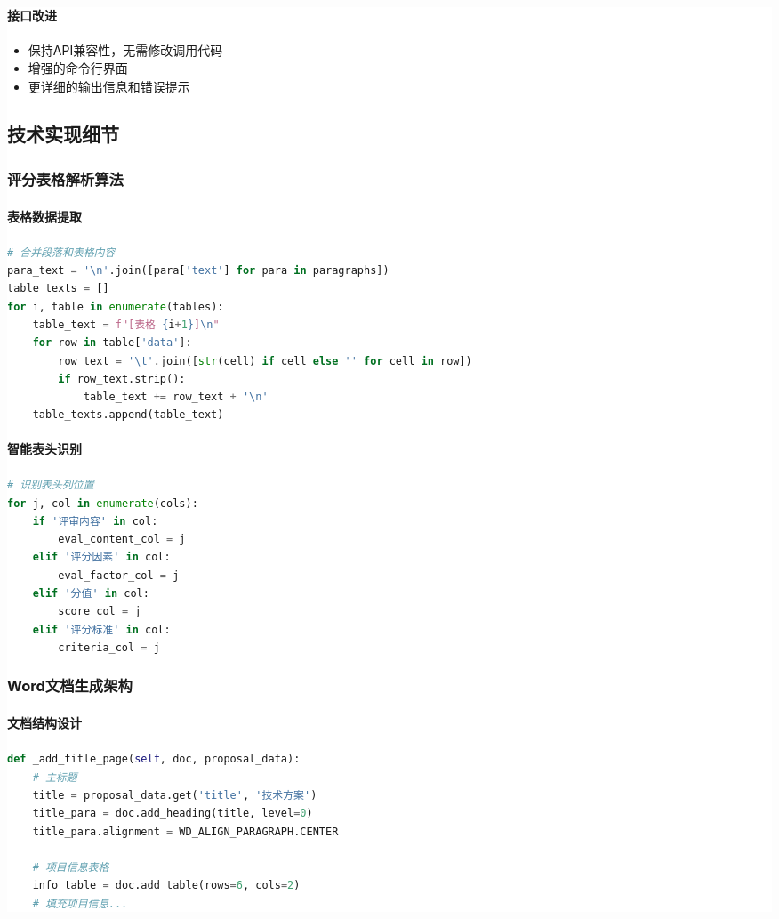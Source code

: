 #### 接口改进
- 保持API兼容性，无需修改调用代码
- 增强的命令行界面
- 更详细的输出信息和错误提示

## 技术实现细节

### 评分表格解析算法

#### 表格数据提取
```python
# 合并段落和表格内容
para_text = '\n'.join([para['text'] for para in paragraphs])
table_texts = []
for i, table in enumerate(tables):
    table_text = f"[表格 {i+1}]\n"
    for row in table['data']:
        row_text = '\t'.join([str(cell) if cell else '' for cell in row])
        if row_text.strip():
            table_text += row_text + '\n'
    table_texts.append(table_text)
```

#### 智能表头识别
```python
# 识别表头列位置
for j, col in enumerate(cols):
    if '评审内容' in col:
        eval_content_col = j
    elif '评分因素' in col:
        eval_factor_col = j
    elif '分值' in col:
        score_col = j
    elif '评分标准' in col:
        criteria_col = j
```

### Word文档生成架构

#### 文档结构设计
```python
def _add_title_page(self, doc, proposal_data):
    # 主标题
    title = proposal_data.get('title', '技术方案')
    title_para = doc.add_heading(title, level=0)
    title_para.alignment = WD_ALIGN_PARAGRAPH.CENTER
    
    # 项目信息表格
    info_table = doc.add_table(rows=6, cols=2)
    # 填充项目信息...
```
